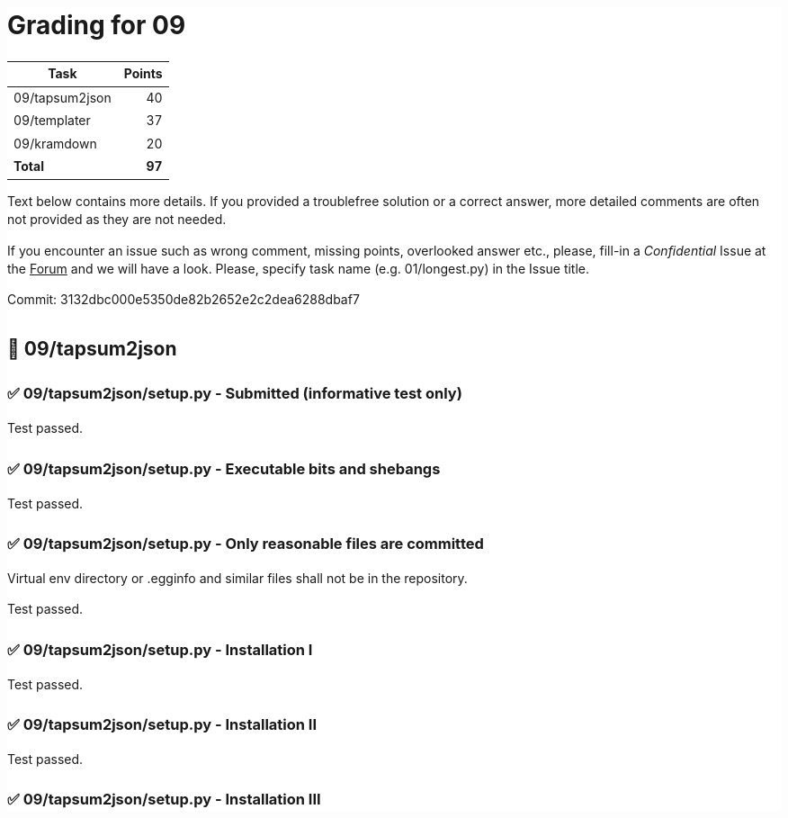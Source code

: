 # Grading for 09

| Task                                     |   Points |
| ---------------------------------------- | --------:|
| 09/tapsum2json                           |       40 |
| 09/templater                             |       37 |
| 09/kramdown                              |       20 |
| **Total**                                |   **97** |


Text below contains more details. If you provided a troublefree solution or
a correct answer, more detailed comments are often not provided as they are
not needed.

If you encounter an issue such as wrong comment, missing points, overlooked
answer etc., please, fill-in a _Confidential_ Issue at the
[Forum](https://gitlab.mff.cuni.cz/teaching/nswi177/2021-summer/common/forum/)
and we will have a look. Please, specify task name (e.g. 01/longest.py) in
the Issue title.

Commit: 3132dbc000e5350de82b2652e2c2dea6288dbaf7


## 📘 09/tapsum2json

### ✅ 09/tapsum2json/setup.py - Submitted (informative test only)

Test passed.

### ✅ 09/tapsum2json/setup.py - Executable bits and shebangs

Test passed.

### ✅ 09/tapsum2json/setup.py - Only reasonable files are committed

Virtual env directory or .egginfo and similar files shall not be in the repository.

Test passed.

### ✅ 09/tapsum2json/setup.py - Installation I

Test passed.

### ✅ 09/tapsum2json/setup.py - Installation II

Test passed.

### ✅ 09/tapsum2json/setup.py - Installation III
